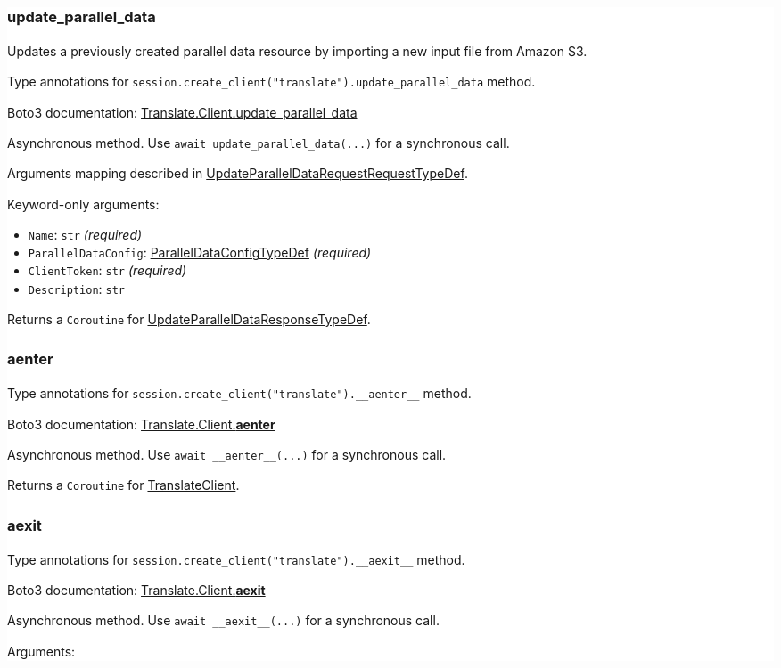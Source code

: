 ### update_parallel_data

Updates a previously created parallel data resource by importing a new input
file from Amazon S3.

Type annotations for `session.create_client("translate").update_parallel_data`
method.

Boto3 documentation:
[Translate.Client.update_parallel_data](https://boto3.amazonaws.com/v1/documentation/api/latest/reference/services/translate.html#Translate.Client.update_parallel_data)

Asynchronous method. Use `await update_parallel_data(...)` for a synchronous
call.

Arguments mapping described in
[UpdateParallelDataRequestRequestTypeDef](./type_defs.md#updateparalleldatarequestrequesttypedef).

Keyword-only arguments:

- `Name`: `str` *(required)*
- `ParallelDataConfig`:
  [ParallelDataConfigTypeDef](./type_defs.md#paralleldataconfigtypedef)
  *(required)*
- `ClientToken`: `str` *(required)*
- `Description`: `str`

Returns a `Coroutine` for
[UpdateParallelDataResponseTypeDef](./type_defs.md#updateparalleldataresponsetypedef).

<a id="__aenter__"></a>

### __aenter__

Type annotations for `session.create_client("translate").__aenter__` method.

Boto3 documentation:
[Translate.Client.__aenter__](https://boto3.amazonaws.com/v1/documentation/api/latest/reference/services/translate.html#Translate.Client.__aenter__)

Asynchronous method. Use `await __aenter__(...)` for a synchronous call.

Returns a `Coroutine` for [TranslateClient](#translateclient).

<a id="__aexit__"></a>

### __aexit__

Type annotations for `session.create_client("translate").__aexit__` method.

Boto3 documentation:
[Translate.Client.__aexit__](https://boto3.amazonaws.com/v1/documentation/api/latest/reference/services/translate.html#Translate.Client.__aexit__)

Asynchronous method. Use `await __aexit__(...)` for a synchronous call.

Arguments:
